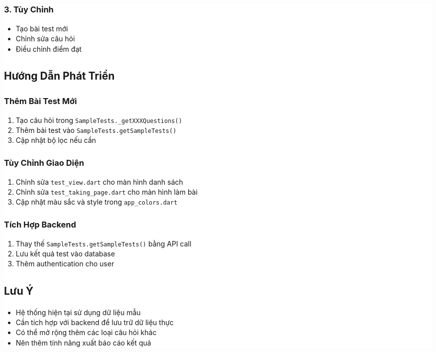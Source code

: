 ### 3. Tùy Chỉnh
- Tạo bài test mới
- Chỉnh sửa câu hỏi
- Điều chỉnh điểm đạt

## Hướng Dẫn Phát Triển

### Thêm Bài Test Mới
1. Tạo câu hỏi trong `SampleTests._getXXXQuestions()`
2. Thêm bài test vào `SampleTests.getSampleTests()`
3. Cập nhật bộ lọc nếu cần

### Tùy Chỉnh Giao Diện
1. Chỉnh sửa `test_view.dart` cho màn hình danh sách
2. Chỉnh sửa `test_taking_page.dart` cho màn hình làm bài
3. Cập nhật màu sắc và style trong `app_colors.dart`

### Tích Hợp Backend
1. Thay thế `SampleTests.getSampleTests()` bằng API call
2. Lưu kết quả test vào database
3. Thêm authentication cho user

## Lưu Ý

- Hệ thống hiện tại sử dụng dữ liệu mẫu
- Cần tích hợp với backend để lưu trữ dữ liệu thực
- Có thể mở rộng thêm các loại câu hỏi khác
- Nên thêm tính năng xuất báo cáo kết quả
